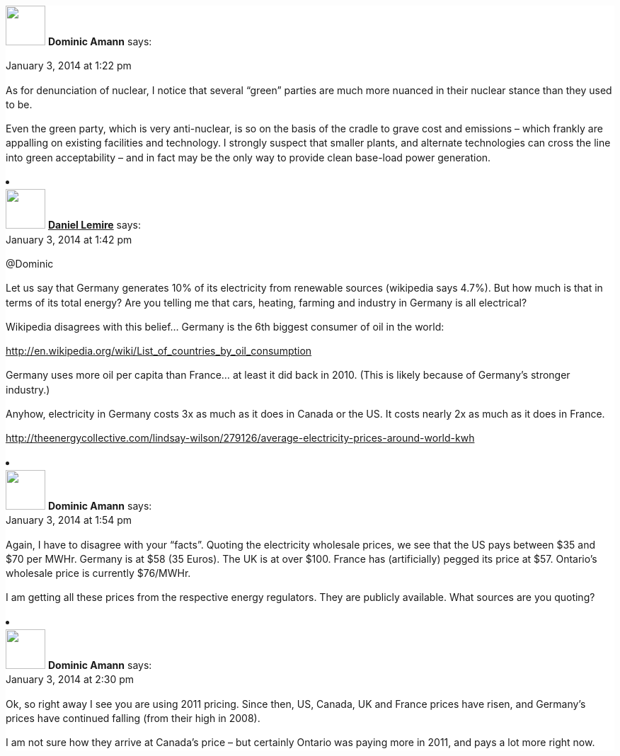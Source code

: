 <img alt src="https://secure.gravatar.com/avatar/1b5f40ec7c1e07935001188ea498d188?s=56&#038;d=mm&#038;r=g" srcset="https://secure.gravatar.com/avatar/1b5f40ec7c1e07935001188ea498d188?s=112&#038;d=mm&#038;r=g 2x" class="avatar avatar-56 photo" height="56" width="56" loading="lazy" decoding="async" /> <b class="fn">Dominic Amann</b> <span class="says">says:</span> </div>
<div class="comment-metadata"><time datetime="2014-01-03T13:22:15+00:00">January 3, 2014 at 1:22 pm</time></a> </div>
<div class="comment-content">
<p>As for denunciation of nuclear, I notice that several &ldquo;green&rdquo; parties are much more nuanced in their nuclear stance than they used to be.</p>
<p>Even the green party, which is very anti-nuclear, is so on the basis of the cradle to grave cost and emissions &#8211; which frankly are appalling on existing facilities and technology. I strongly suspect that smaller plants, and alternate technologies can cross the line into green acceptability &#8211; and in fact may be the only way to provide clean base-load power generation.</p>
</div>
</li>
<li id="comment-104561" class="comment byuser comment-author-lemire bypostauthor odd alt thread-odd thread-alt depth-1">
<div class="comment-author vcard">
<img alt src="https://secure.gravatar.com/avatar/2ca999bef9535950f5b84281a4dab006?s=56&#038;d=mm&#038;r=g" srcset="https://secure.gravatar.com/avatar/2ca999bef9535950f5b84281a4dab006?s=112&#038;d=mm&#038;r=g 2x" class="avatar avatar-56 photo" height="56" width="56" loading="lazy" decoding="async" /> <b class="fn"><a href="https://lemire.me/en/" class="url" rel="ugc">Daniel Lemire</a></b> <span class="says">says:</span> </div>
<div class="comment-metadata"><time datetime="2014-01-03T13:42:29+00:00">January 3, 2014 at 1:42 pm</time></a> </div>
<div class="comment-content">
<p>@Dominic</p>
<p>Let us say that Germany generates 10% of its electricity from renewable sources (wikipedia says 4.7%). But how much is that in terms of its total energy? Are you telling me that cars, heating, farming and industry in Germany is all electrical?</p>
<p>Wikipedia disagrees with this belief&#8230; Germany is the 6th biggest consumer of oil in the world:</p>
<p><a href="https://en.wikipedia.org/wiki/List_of_countries_by_oil_consumption" rel="nofollow ugc">http://en.wikipedia.org/wiki/List_of_countries_by_oil_consumption</a></p>
<p>Germany uses more oil per capita than France&#8230; at least it did back in 2010. (This is likely because of Germany&rsquo;s stronger industry.)</p>
<p>Anyhow, electricity in Germany costs 3x as much as it does in Canada or the US. It costs nearly 2x as much as it does in France.</p>
<p><a href="http://theenergycollective.com/lindsay-wilson/279126/average-electricity-prices-around-world-kwh" rel="nofollow ugc">http://theenergycollective.com/lindsay-wilson/279126/average-electricity-prices-around-world-kwh</a></p>
</div>
</li>
<li id="comment-104564" class="comment even thread-even depth-1">
<div class="comment-author vcard">
<img alt src="https://secure.gravatar.com/avatar/1b5f40ec7c1e07935001188ea498d188?s=56&#038;d=mm&#038;r=g" srcset="https://secure.gravatar.com/avatar/1b5f40ec7c1e07935001188ea498d188?s=112&#038;d=mm&#038;r=g 2x" class="avatar avatar-56 photo" height="56" width="56" loading="lazy" decoding="async" /> <b class="fn">Dominic Amann</b> <span class="says">says:</span> </div>
<div class="comment-metadata"><time datetime="2014-01-03T13:54:01+00:00">January 3, 2014 at 1:54 pm</time></a> </div>
<div class="comment-content">
<p>Again, I have to disagree with your &ldquo;facts&rdquo;. Quoting the electricity wholesale prices, we see that the US pays between $35 and $70 per MWHr. Germany is at $58 (35 Euros). The UK is at over $100. France has (artificially) pegged its price at $57. Ontario&rsquo;s wholesale price is currently $76/MWHr.</p>
<p>I am getting all these prices from the respective energy regulators. They are publicly available. What sources are you quoting?</p>
</div>
</li>
<li id="comment-104566" class="comment odd alt thread-odd thread-alt depth-1">
<div class="comment-author vcard">
<img alt src="https://secure.gravatar.com/avatar/1b5f40ec7c1e07935001188ea498d188?s=56&#038;d=mm&#038;r=g" srcset="https://secure.gravatar.com/avatar/1b5f40ec7c1e07935001188ea498d188?s=112&#038;d=mm&#038;r=g 2x" class="avatar avatar-56 photo" height="56" width="56" loading="lazy" decoding="async" /> <b class="fn">Dominic Amann</b> <span class="says">says:</span> </div>
<div class="comment-metadata"><time datetime="2014-01-03T14:30:34+00:00">January 3, 2014 at 2:30 pm</time></a> </div>
<div class="comment-content">
<p>Ok, so right away I see you are using 2011 pricing. Since then, US, Canada, UK and France prices have risen, and Germany&rsquo;s prices have continued falling (from their high in 2008).</p>
<p>I am not sure how they arrive at Canada&rsquo;s price &#8211; but certainly Ontario was paying more in 2011, and pays a lot more right now.</p>